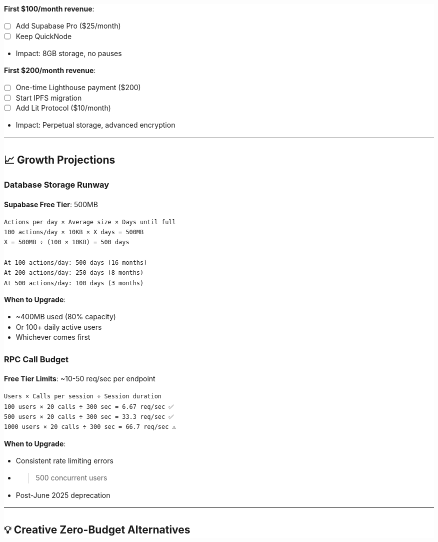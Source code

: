 **First $100/month revenue**:
- [ ] Add Supabase Pro ($25/month)
- [ ] Keep QuickNode
- Impact: 8GB storage, no pauses

**First $200/month revenue**:
- [ ] One-time Lighthouse payment ($200)
- [ ] Start IPFS migration
- [ ] Add Lit Protocol ($10/month)
- Impact: Perpetual storage, advanced encryption

---

## 📈 Growth Projections

### Database Storage Runway

**Supabase Free Tier**: 500MB

```
Actions per day × Average size × Days until full
100 actions/day × 10KB × X days = 500MB
X = 500MB ÷ (100 × 10KB) = 500 days

At 100 actions/day: 500 days (16 months)
At 200 actions/day: 250 days (8 months)
At 500 actions/day: 100 days (3 months)
```

**When to Upgrade**:
- ~400MB used (80% capacity)
- Or 100+ daily active users
- Whichever comes first

### RPC Call Budget

**Free Tier Limits**: ~10-50 req/sec per endpoint

```
Users × Calls per session ÷ Session duration
100 users × 20 calls ÷ 300 sec = 6.67 req/sec ✅
500 users × 20 calls ÷ 300 sec = 33.3 req/sec ✅
1000 users × 20 calls ÷ 300 sec = 66.7 req/sec ⚠️
```

**When to Upgrade**:
- Consistent rate limiting errors
- > 500 concurrent users
- Post-June 2025 deprecation

---

## 💡 Creative Zero-Budget Alternatives
